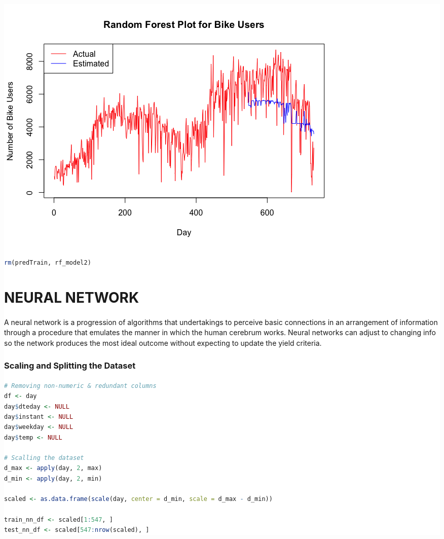 ![](Bike_Sharing_Project_files/figure-markdown_github/unnamed-chunk-12-1.png)

``` r
rm(predTrain, rf_model2)
```

NEURAL NETWORK
==============

A neural network is a progression of algorithms that undertakings to perceive basic connections in an arrangement of information through a procedure that emulates the manner in which the human cerebrum works. Neural networks can adjust to changing info so the network produces the most ideal outcome without expecting to update the yield criteria.

### Scaling and Splitting the Dataset

``` r
# Removing non-numeric & redundant columns
df <- day
day$dteday <- NULL
day$instant <- NULL
day$weekday <- NULL
day$temp <- NULL

# Scalling the dataset
d_max <- apply(day, 2, max)
d_min <- apply(day, 2, min)

scaled <- as.data.frame(scale(day, center = d_min, scale = d_max - d_min))

train_nn_df <- scaled[1:547, ]
test_nn_df <- scaled[547:nrow(scaled), ]
```
